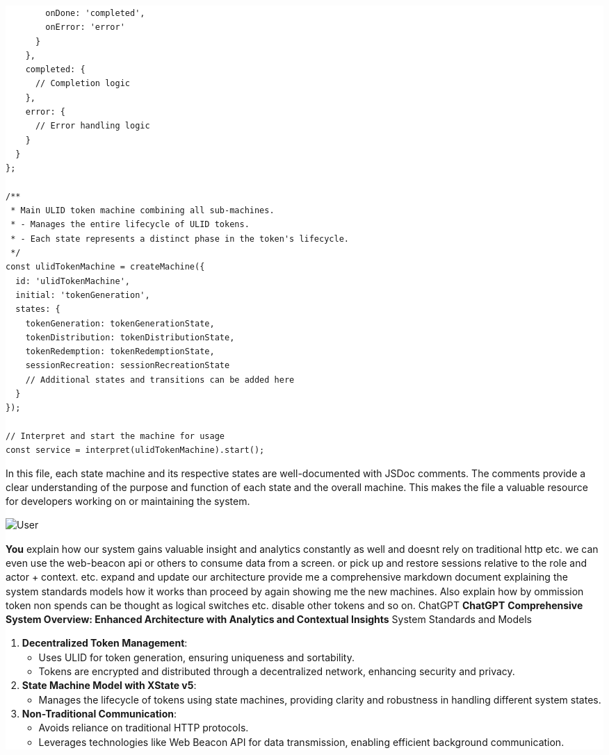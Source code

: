             onDone: 'completed',
            onError: 'error'
          }
        },
        completed: {
          // Completion logic
        },
        error: {
          // Error handling logic
        }
      }
    };
    
    /**
     * Main ULID token machine combining all sub-machines.
     * - Manages the entire lifecycle of ULID tokens.
     * - Each state represents a distinct phase in the token's lifecycle.
     */
    const ulidTokenMachine = createMachine({
      id: 'ulidTokenMachine',
      initial: 'tokenGeneration',
      states: {
        tokenGeneration: tokenGenerationState,
        tokenDistribution: tokenDistributionState,
        tokenRedemption: tokenRedemptionState,
        sessionRecreation: sessionRecreationState
        // Additional states and transitions can be added here
      }
    });
    
    // Interpret and start the machine for usage
    const service = interpret(ulidTokenMachine).start();

In this file, each state machine and its respective states are well-documented with JSDoc comments. The comments provide a clear understanding of the purpose and function of each state and the overall machine. This makes the file a valuable resource for developers working on or maintaining the system.

![User](https://lh3.googleusercontent.com/a/AEdFTp4c0g6iNTwmFfpfq5bgFgkL-rc6NjhRKvRXIf6bSw=s96-c)


**You**
explain how our system gains valuable insight and analytics constantly as well and doesnt rely on traditional http etc. we can even use the web-beacon api or others to consume data from a screen. or pick up and restore sessions relative to the role and actor + context. etc. expand and update our architecture provide me a comprehensive markdown document explaining the system standards models how it works than proceed by again showing me the new machines. Also explain how by ommission token non spends can be thought as logical switches etc. disable other tokens and so on. 
ChatGPT
**ChatGPT**
**Comprehensive System Overview: Enhanced Architecture with Analytics and Contextual Insights**
System Standards and Models

1. **Decentralized Token Management**:
    - Uses ULID for token generation, ensuring uniqueness and sortability.
    - Tokens are encrypted and distributed through a decentralized network, enhancing security and privacy.
2. **State Machine Model with XState v5**:
    - Manages the lifecycle of tokens using state machines, providing clarity and robustness in handling different system states.
3. **Non-Traditional Communication**:
    - Avoids reliance on traditional HTTP protocols.
    - Leverages technologies like Web Beacon API for data transmission, enabling efficient background communication.
